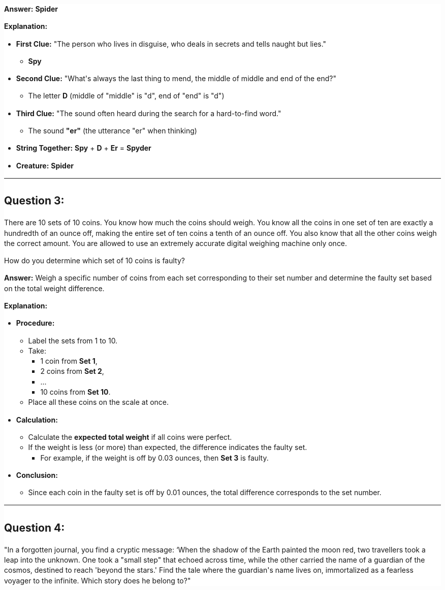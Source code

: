 **Answer:** **Spider**

**Explanation:**

- **First Clue:** "The person who lives in disguise, who deals in secrets and tells naught but lies."
  - **Spy**

- **Second Clue:** "What's always the last thing to mend, the middle of middle and end of the end?"
  - The letter **D** (middle of "middle" is "d", end of "end" is "d")

- **Third Clue:** "The sound often heard during the search for a hard-to-find word."
  - The sound **"er"** (the utterance "er" when thinking)

- **String Together:** **Spy** + **D** + **Er** = **Spyder**

- **Creature:** **Spider**

---

## Question 3: 

There are 10 sets of 10 coins. You know how much the coins should weigh. You know all the coins in one set of ten are exactly a hundredth of an ounce off, making the entire set of ten coins a tenth of an ounce off. You also know that all the other coins weigh the correct amount. You are allowed to use an extremely accurate digital weighing machine only once.

How do you determine which set of 10 coins is faulty?

**Answer:** Weigh a specific number of coins from each set corresponding to their set number and determine the faulty set based on the total weight difference.

**Explanation:**

- **Procedure:**
  - Label the sets from 1 to 10.
  - Take:
    - 1 coin from **Set 1**,
    - 2 coins from **Set 2**,
    - ...
    - 10 coins from **Set 10**.
  - Place all these coins on the scale at once.

- **Calculation:**
  - Calculate the **expected total weight** if all coins were perfect.
  - If the weight is less (or more) than expected, the difference indicates the faulty set.
    - For example, if the weight is off by 0.03 ounces, then **Set 3** is faulty.

- **Conclusion:**
  - Since each coin in the faulty set is off by 0.01 ounces, the total difference corresponds to the set number.

---

## Question 4: 

"In a forgotten journal, you find a cryptic message: ‘When the shadow of the Earth painted the moon red, two travellers took a leap into the unknown. One took a "small step" that echoed across time, while the other carried the name of a guardian of the cosmos, destined to reach 'beyond the stars.' Find the tale where the guardian's name lives on, immortalized as a fearless voyager to the infinite. Which story does he belong to?"
